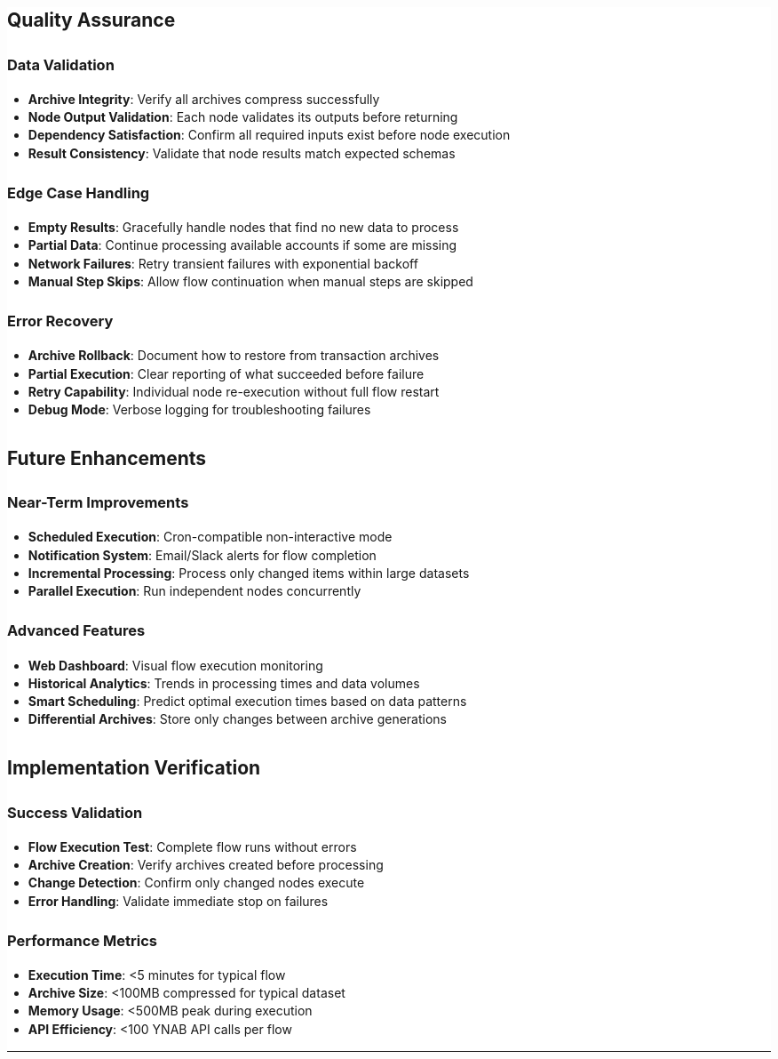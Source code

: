 ## Quality Assurance

### Data Validation
- **Archive Integrity**: Verify all archives compress successfully
- **Node Output Validation**: Each node validates its outputs before returning
- **Dependency Satisfaction**: Confirm all required inputs exist before node execution
- **Result Consistency**: Validate that node results match expected schemas

### Edge Case Handling
- **Empty Results**: Gracefully handle nodes that find no new data to process
- **Partial Data**: Continue processing available accounts if some are missing
- **Network Failures**: Retry transient failures with exponential backoff
- **Manual Step Skips**: Allow flow continuation when manual steps are skipped

### Error Recovery
- **Archive Rollback**: Document how to restore from transaction archives
- **Partial Execution**: Clear reporting of what succeeded before failure
- **Retry Capability**: Individual node re-execution without full flow restart
- **Debug Mode**: Verbose logging for troubleshooting failures

## Future Enhancements

### Near-Term Improvements
- **Scheduled Execution**: Cron-compatible non-interactive mode
- **Notification System**: Email/Slack alerts for flow completion
- **Incremental Processing**: Process only changed items within large datasets
- **Parallel Execution**: Run independent nodes concurrently

### Advanced Features
- **Web Dashboard**: Visual flow execution monitoring
- **Historical Analytics**: Trends in processing times and data volumes
- **Smart Scheduling**: Predict optimal execution times based on data patterns
- **Differential Archives**: Store only changes between archive generations

## Implementation Verification

### Success Validation
- **Flow Execution Test**: Complete flow runs without errors
- **Archive Creation**: Verify archives created before processing
- **Change Detection**: Confirm only changed nodes execute
- **Error Handling**: Validate immediate stop on failures

### Performance Metrics
- **Execution Time**: <5 minutes for typical flow
- **Archive Size**: <100MB compressed for typical dataset
- **Memory Usage**: <500MB peak during execution
- **API Efficiency**: <100 YNAB API calls per flow

---